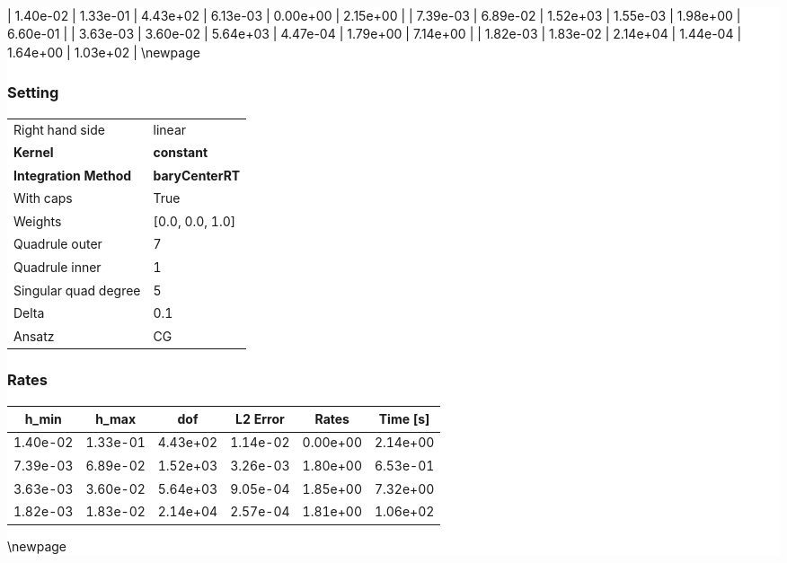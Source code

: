 | 1.40e-02 | 1.33e-01 | 4.43e+02 | 6.13e-03 | 0.00e+00 | 2.15e+00 |
| 7.39e-03 | 6.89e-02 | 1.52e+03 | 1.55e-03 | 1.98e+00 | 6.60e-01 |
| 3.63e-03 | 3.60e-02 | 5.64e+03 | 4.47e-04 | 1.79e+00 | 7.14e+00 |
| 1.82e-03 | 1.83e-02 | 2.14e+04 | 1.44e-04 | 1.64e+00 | 1.03e+02 |
\newpage 
### Setting
| | |
| --- | --- |
| Right hand side | linear |
| **Kernel** | **constant** |
| **Integration Method** | **baryCenterRT** |
| With caps | True |
| Weights | [0.0, 0.0, 1.0] |
| Quadrule outer | 7 |
| Quadrule inner | 1 |
| Singular quad degree | 5 |
| Delta | 0.1 |
| Ansatz | CG |
### Rates
| h_min| h_max| dof| L2 Error| Rates| Time [s]| 
|---|---|---|---|---|---|
| 1.40e-02 | 1.33e-01 | 4.43e+02 | 1.14e-02 | 0.00e+00 | 2.14e+00 |
| 7.39e-03 | 6.89e-02 | 1.52e+03 | 3.26e-03 | 1.80e+00 | 6.53e-01 |
| 3.63e-03 | 3.60e-02 | 5.64e+03 | 9.05e-04 | 1.85e+00 | 7.32e+00 |
| 1.82e-03 | 1.83e-02 | 2.14e+04 | 2.57e-04 | 1.81e+00 | 1.06e+02 |
\newpage 
